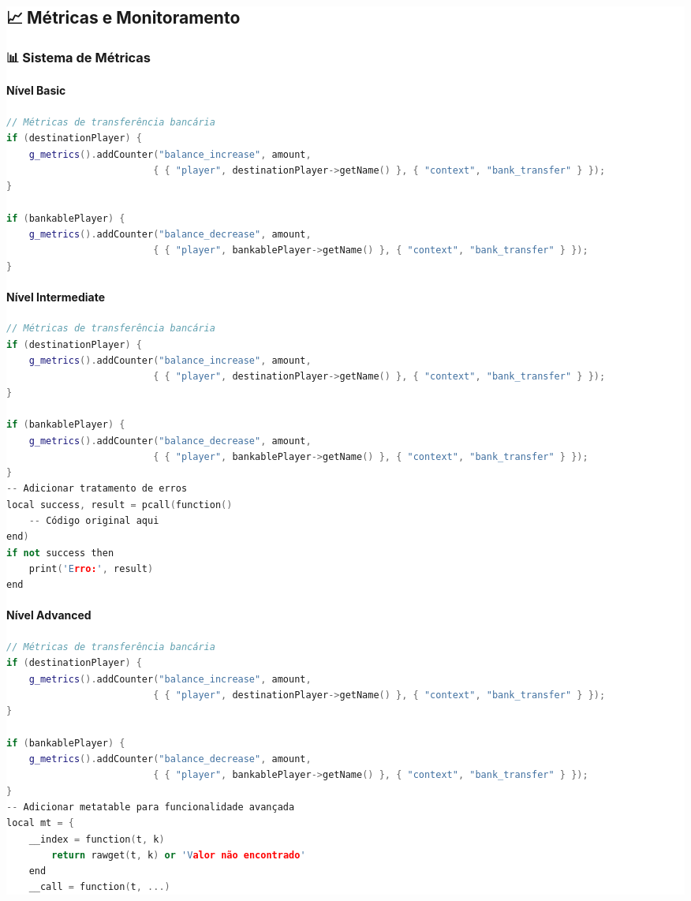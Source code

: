 
## 📈 Métricas e Monitoramento

### 📊 Sistema de Métricas

#### Nível Basic
```cpp
// Métricas de transferência bancária
if (destinationPlayer) {
    g_metrics().addCounter("balance_increase", amount, 
                          { { "player", destinationPlayer->getName() }, { "context", "bank_transfer" } });
}

if (bankablePlayer) {
    g_metrics().addCounter("balance_decrease", amount, 
                          { { "player", bankablePlayer->getName() }, { "context", "bank_transfer" } });
}
```

#### Nível Intermediate
```cpp
// Métricas de transferência bancária
if (destinationPlayer) {
    g_metrics().addCounter("balance_increase", amount, 
                          { { "player", destinationPlayer->getName() }, { "context", "bank_transfer" } });
}

if (bankablePlayer) {
    g_metrics().addCounter("balance_decrease", amount, 
                          { { "player", bankablePlayer->getName() }, { "context", "bank_transfer" } });
}
-- Adicionar tratamento de erros
local success, result = pcall(function()
    -- Código original aqui
end)
if not success then
    print('Erro:', result)
end
```

#### Nível Advanced
```cpp
// Métricas de transferência bancária
if (destinationPlayer) {
    g_metrics().addCounter("balance_increase", amount, 
                          { { "player", destinationPlayer->getName() }, { "context", "bank_transfer" } });
}

if (bankablePlayer) {
    g_metrics().addCounter("balance_decrease", amount, 
                          { { "player", bankablePlayer->getName() }, { "context", "bank_transfer" } });
}
-- Adicionar metatable para funcionalidade avançada
local mt = {
    __index = function(t, k)
        return rawget(t, k) or 'Valor não encontrado'
    end
    __call = function(t, ...)
```